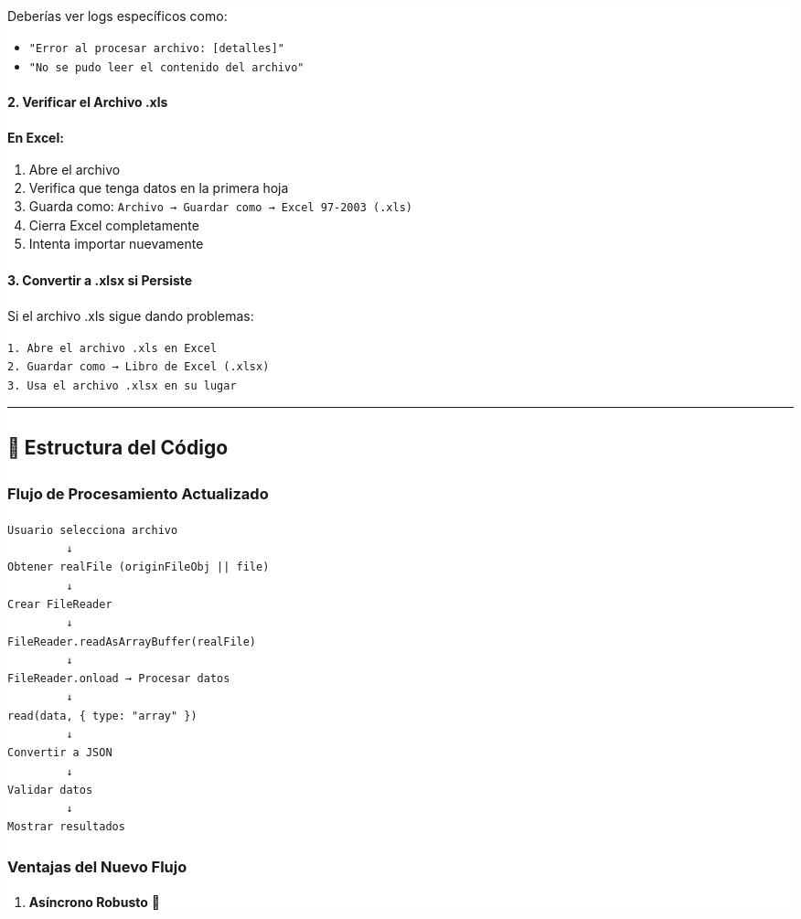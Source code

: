 Deberías ver logs específicos como:

- `"Error al procesar archivo: [detalles]"`
- `"No se pudo leer el contenido del archivo"`

#### 2. Verificar el Archivo .xls

**En Excel:**

1. Abre el archivo
2. Verifica que tenga datos en la primera hoja
3. Guarda como: `Archivo → Guardar como → Excel 97-2003 (.xls)`
4. Cierra Excel completamente
5. Intenta importar nuevamente

#### 3. Convertir a .xlsx si Persiste

Si el archivo .xls sigue dando problemas:

```
1. Abre el archivo .xls en Excel
2. Guardar como → Libro de Excel (.xlsx)
3. Usa el archivo .xlsx en su lugar
```

---

## 📝 Estructura del Código

### Flujo de Procesamiento Actualizado

```
Usuario selecciona archivo
         ↓
Obtener realFile (originFileObj || file)
         ↓
Crear FileReader
         ↓
FileReader.readAsArrayBuffer(realFile)
         ↓
FileReader.onload → Procesar datos
         ↓
read(data, { type: "array" })
         ↓
Convertir a JSON
         ↓
Validar datos
         ↓
Mostrar resultados
```

### Ventajas del Nuevo Flujo

1. **Asíncrono Robusto** 📡
